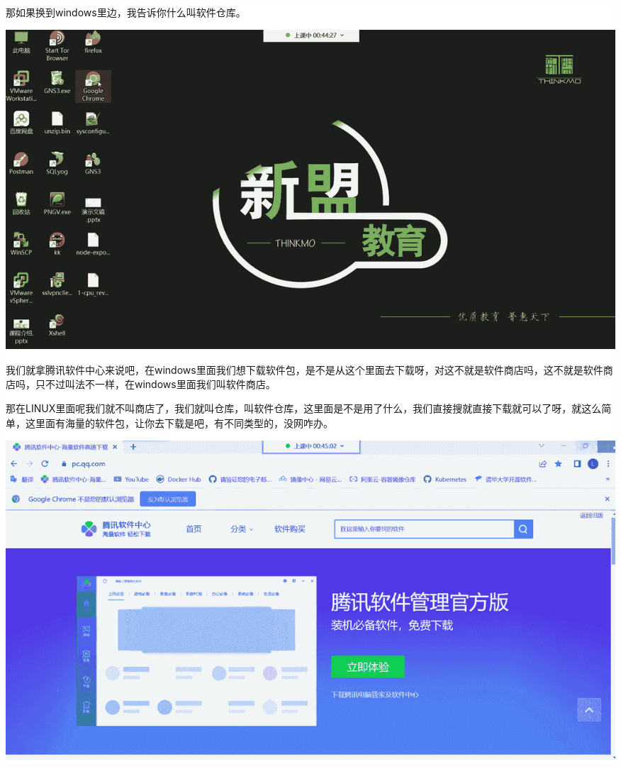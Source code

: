 那如果换到windows里边，我告诉你什么叫软件仓库。

![](img/c35944b520cedb938fcd95b170fe11ce_65.png)

我们就拿腾讯软件中心来说吧，在windows里面我们想下载软件包，是不是从这个里面去下载呀，对这不就是软件商店吗，这不就是软件商店吗，只不过叫法不一样，在windows里面我们叫软件商店。

那在LINUX里面呢我们就不叫商店了，我们就叫仓库，叫软件仓库，这里面是不是用了什么，我们直接搜就直接下载就可以了呀，就这么简单，这里面有海量的软件包，让你去下载是吧，有不同类型的，没网咋办。



![](img/c35944b520cedb938fcd95b170fe11ce_67.png)
